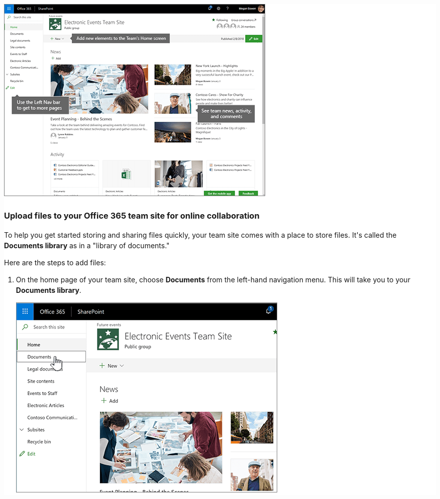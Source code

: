 ![SharePoint Online Team site home page](../media/fafe9a15-7e5c-470d-99a4-fd56b37064fa.png)
  
### Upload files to your Office 365 team site for online collaboration
<a name="bkmk_step1"> </a>

To help you get started storing and sharing files quickly, your team site comes with a place to store files. It's called the **Documents library** as in a "library of documents." 
  
Here are the steps to add files:
  
1. On the home page of your team site, choose **Documents** from the left-hand navigation menu. This will take you to your **Documents library**. 
    
    ![Team document library](../media/bd4bd33e-dee4-4f33-8eeb-ebf9462c89e2.png)
  